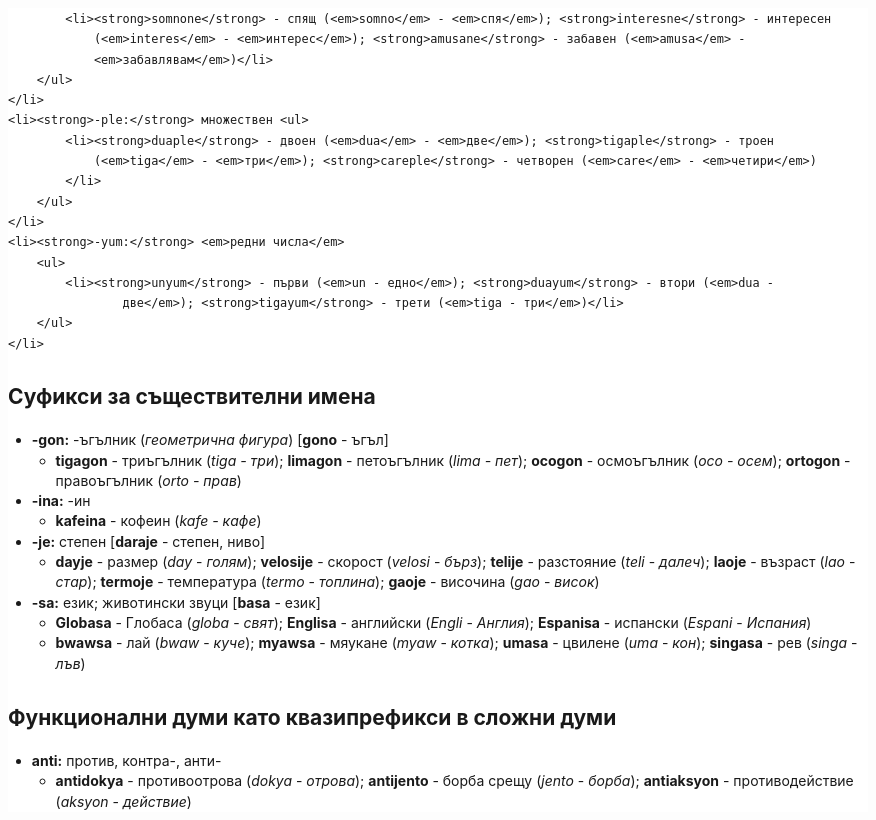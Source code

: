 			<li><strong>somnone</strong> - спящ (<em>somno</em> - <em>спя</em>); <strong>interesne</strong> - интересен
				(<em>interes</em> - <em>интерес</em>); <strong>amusane</strong> - забавен (<em>amusa</em> -
				<em>забавлявам</em>)</li>
		</ul>
	</li>
	<li><strong>-ple:</strong> множествен <ul>
			<li><strong>duaple</strong> - двоен (<em>dua</em> - <em>две</em>); <strong>tigaple</strong> - троен
				(<em>tiga</em> - <em>три</em>); <strong>careple</strong> - четворен (<em>care</em> - <em>четири</em>)
			</li>
		</ul>
	</li>
	<li><strong>-yum:</strong> <em>редни числа</em>
		<ul>
			<li><strong>unyum</strong> - първи (<em>un - едно</em>); <strong>duayum</strong> - втори (<em>dua -
					две</em>); <strong>tigayum</strong> - трети (<em>tiga - три</em>)</li>
		</ul>
	</li>
</ul>
<h2>Суфикси за съществителни имена</h2>
<ul>
	<li><strong>-gon:</strong> -ъгълник (<em>геометрична фигура</em>) [<strong>gono</strong> - ъгъл] <ul>
			<li><strong>tigagon</strong> - триъгълник (<em>tiga - три</em>); <strong>limagon</strong> - петоъгълник
				(<em>lima - пет</em>); <strong>ocogon</strong> - осмоъгълник (<em>oco - осем</em>);
				<strong>ortogon</strong> - правоъгълник (<em>orto - прав</em>) </li>
		</ul>
	</li>
	<li><strong>-ina:</strong> -ин <ul>
			<li><strong>kafeina</strong> - кофеин (<em>kafe - кафе</em>)</li>
		</ul>
	</li>
	<li><strong>-je:</strong> степен [<strong>daraje</strong> - степен, ниво] <ul>
			<li><strong>dayje</strong> - размер (<em>day</em> - <em>голям</em>); <strong>velosije</strong> - скорост
				(<em>velosi</em> - <em>бърз</em>); <strong>telije</strong> - разстояние (<em>teli</em> -
				<em>далеч</em>); <strong>laoje</strong> - възраст (<em>lao</em> - <em>стар</em>);
				<strong>termoje</strong> - температура (<em>termo</em> - <em>топлина</em>); <strong>gaoje</strong> -
				височина (<em>gao</em> - <em>висок</em>) </li>
		</ul>
	</li>
	<li><strong>-sa:</strong> език; животински звуци [<strong>basa</strong> - език] <ul>
			<li><strong>Globasa</strong> - Глобаса (<em>globa</em> - <em>свят</em>); <strong>Englisa</strong> -
				английски (<em>Engli</em> - <em>Англия</em>); <strong>Espanisa</strong> - испански (<em>Espani</em> -
				<em>Испания</em>)</li>
			<li><strong>bwawsa</strong> - лай (<em>bwaw</em> - <em>куче</em>); <strong>myawsa</strong> - мяукане
				(<em>myaw</em> - <em>котка</em>); <strong>umasa</strong> - цвилене (<em>uma</em> - <em>кон</em>);
				<strong>singasa</strong> - рев (<em>singa</em> - <em>лъв</em>)</li>
		</ul>
	</li>
</ul>
<h2>Функционални думи като квазипрефикси в сложни думи</h2>
<ul>
	<li><strong>anti:</strong> против, контра-, анти- <ul>
			<li><strong>antidokya</strong> - противоотрова (<em>dokya</em> - <em>отрова</em>);
				<strong>antijento</strong> - борба срещу (<em>jento</em> - <em>борба</em>); <strong>antiaksyon</strong>
				- противодействие (<em>aksyon</em> - <em>действие</em>)</li>
		</ul>
